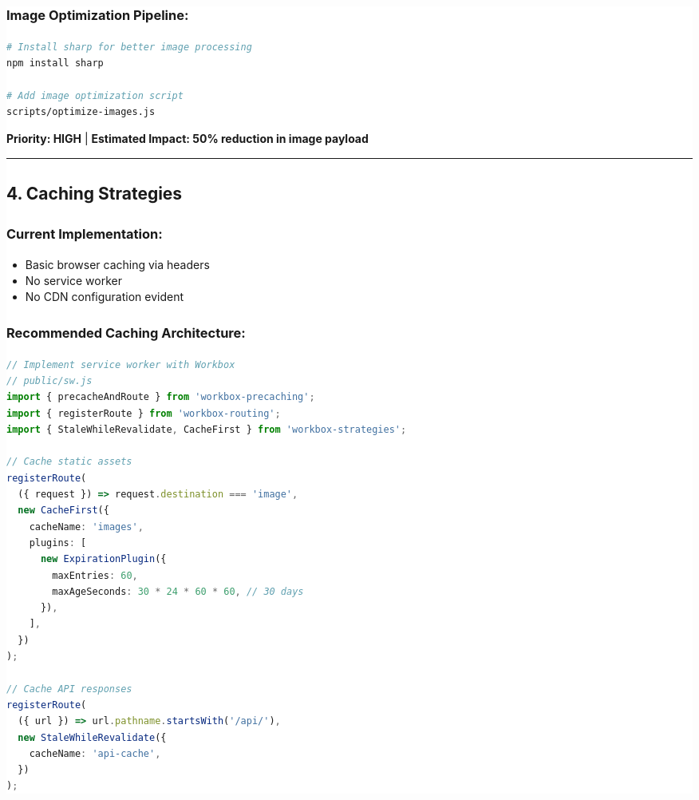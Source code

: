 
### Image Optimization Pipeline:
```bash
# Install sharp for better image processing
npm install sharp

# Add image optimization script
scripts/optimize-images.js
```

**Priority: HIGH** | **Estimated Impact: 50% reduction in image payload**

---

## 4. Caching Strategies

### Current Implementation:
- Basic browser caching via headers
- No service worker
- No CDN configuration evident

### Recommended Caching Architecture:

```typescript
// Implement service worker with Workbox
// public/sw.js
import { precacheAndRoute } from 'workbox-precaching';
import { registerRoute } from 'workbox-routing';
import { StaleWhileRevalidate, CacheFirst } from 'workbox-strategies';

// Cache static assets
registerRoute(
  ({ request }) => request.destination === 'image',
  new CacheFirst({
    cacheName: 'images',
    plugins: [
      new ExpirationPlugin({
        maxEntries: 60,
        maxAgeSeconds: 30 * 24 * 60 * 60, // 30 days
      }),
    ],
  })
);

// Cache API responses
registerRoute(
  ({ url }) => url.pathname.startsWith('/api/'),
  new StaleWhileRevalidate({
    cacheName: 'api-cache',
  })
);
```
